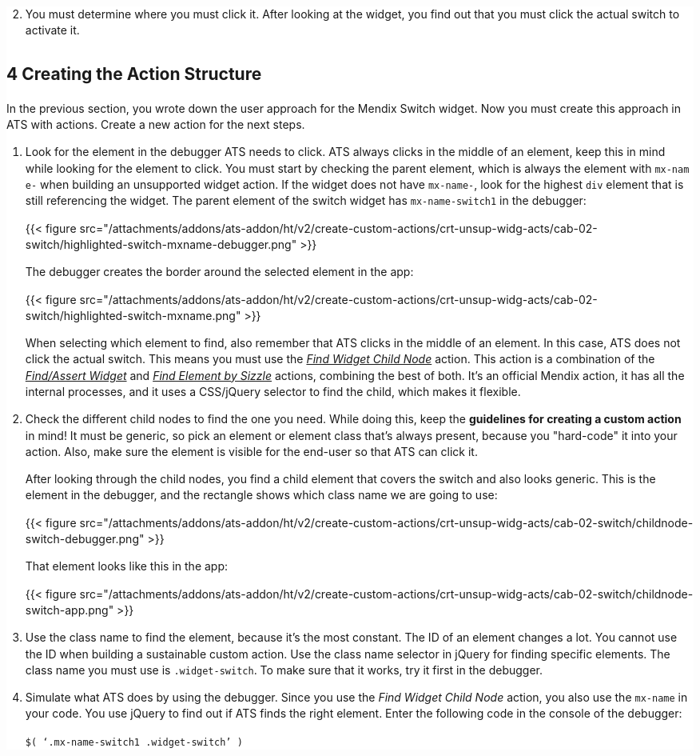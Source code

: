 2. You must determine where you must click it. After looking at the widget, you find out that you must click the actual switch to activate it.

## 4 Creating the Action Structure

In the previous section, you wrote down the user approach for the Mendix Switch widget. Now you must create this approach in ATS with actions. Create a new action for the next steps.

1. Look for the element in the debugger ATS needs to click. ATS always clicks in the middle of an element, keep this in mind while looking for the element to click. You must start by checking the parent element, which is always the element with `mx-name-` when building an unsupported widget action. If the widget does not have `mx-name-`, look for the highest `div` element that is still referencing the widget. The parent element of the switch widget has `mx-name-switch1` in the debugger:

    {{< figure src="/attachments/addons/ats-addon/ht/v2/create-custom-actions/crt-unsup-widg-acts/cab-02-switch/highlighted-switch-mxname-debugger.png" >}}

    The debugger creates the border around the selected element in the app: 

    {{< figure src="/attachments/addons/ats-addon/ht/v2/create-custom-actions/crt-unsup-widg-acts/cab-02-switch/highlighted-switch-mxname.png" >}}

    When selecting which element to find, also remember that ATS clicks in the middle of an element. In this case, ATS does not click the actual switch. This means you must use the [*Find Widget Child Node*](/addons/ats-addon/rg-one-find-widget-child-node/) action. This action is a combination of the [*Find/Assert Widget*](/addons/ats-addon/rg-one-findassert-widget/) and [*Find Element by Sizzle*](/addons/ats-addon/rg-one-find-element-by-sizzle/) actions, combining the best of both. It’s an official Mendix action, it has all the internal processes, and it uses a CSS/jQuery selector to find the child, which makes it flexible.

2. Check the different child nodes to find the one you need. While doing this, keep the **guidelines for creating a custom action** in mind! It must be generic, so pick an element or element class that’s always present, because you "hard-code" it into your action. Also, make sure the element is visible for the end-user so that ATS can click it.

    After looking through the child nodes, you find a child element that covers the switch and also looks generic. This is the element in the debugger, and the rectangle shows which class name we are going to use:

    {{< figure src="/attachments/addons/ats-addon/ht/v2/create-custom-actions/crt-unsup-widg-acts/cab-02-switch/childnode-switch-debugger.png" >}}

    That element looks like this in the app:

    {{< figure src="/attachments/addons/ats-addon/ht/v2/create-custom-actions/crt-unsup-widg-acts/cab-02-switch/childnode-switch-app.png" >}}

3. Use the class name to find the element, because it’s the most constant. The ID of an element changes a lot. You cannot use the ID when building a sustainable custom action. Use the class name selector in jQuery for finding specific elements. The class name you must use is `.widget-switch`. To make sure that it works, try it first in the debugger. 
4. Simulate what ATS does by using the debugger. Since you use the *Find Widget Child Node* action, you also use the `mx-name` in your code. You use jQuery to find out if ATS finds the right element. Enter the following code in the console of the debugger:

    `$( ‘.mx-name-switch1 .widget-switch’ )` 
